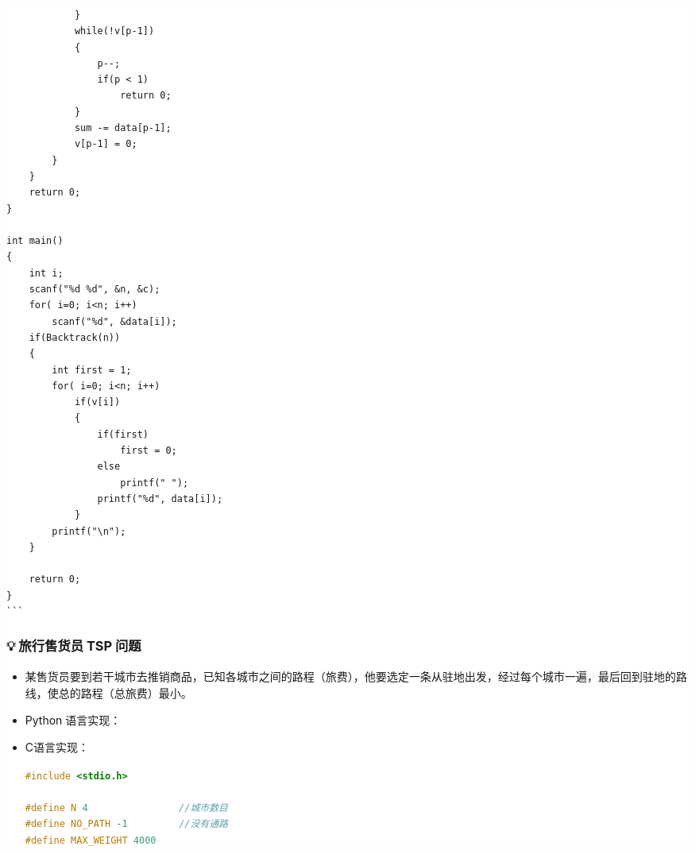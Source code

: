                 }		
                while(!v[p-1])
                {
                    p--;
                    if(p < 1)
                        return 0;
                }
                sum -= data[p-1];
                v[p-1] = 0;
            }
        }
        return 0;
    }
    
    int main()
    {
        int i;
        scanf("%d %d", &n, &c);
        for( i=0; i<n; i++)
            scanf("%d", &data[i]);
        if(Backtrack(n))
        {
            int first = 1;
            for( i=0; i<n; i++)
                if(v[i])
                {
                    if(first)
                        first = 0;
                    else
                        printf(" ");
                    printf("%d", data[i]);
                }
            printf("\n");
        }
        
        return 0;
    }
    ```

### 💡 旅行售货员 TSP 问题

+ 某售货员要到若干城市去推销商品，已知各城市之间的路程（旅费），他要选定一条从驻地出发，经过每个城市一遍，最后回到驻地的路线，使总的路程（总旅费）最小。

+ Python 语言实现：

    ```python

    ```

+ C语言实现：

    ```c
    #include <stdio.h>

    #define N 4                //城市数目
    #define NO_PATH -1         //没有通路
    #define MAX_WEIGHT 4000

